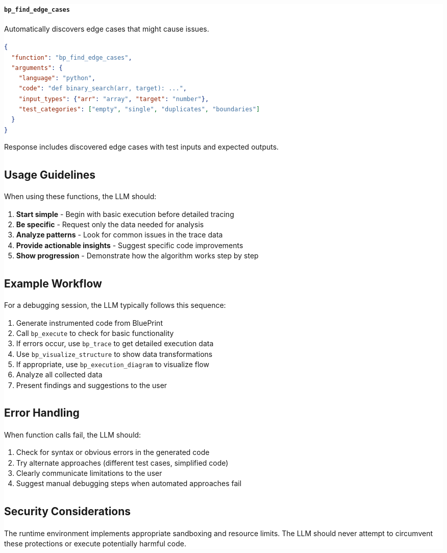 #### `bp_find_edge_cases`
Automatically discovers edge cases that might cause issues.

```json
{
  "function": "bp_find_edge_cases",
  "arguments": {
    "language": "python",
    "code": "def binary_search(arr, target): ...",
    "input_types": {"arr": "array", "target": "number"},
    "test_categories": ["empty", "single", "duplicates", "boundaries"]
  }
}
```

Response includes discovered edge cases with test inputs and expected outputs.

## Usage Guidelines

When using these functions, the LLM should:

1. **Start simple** - Begin with basic execution before detailed tracing
2. **Be specific** - Request only the data needed for analysis
3. **Analyze patterns** - Look for common issues in the trace data
4. **Provide actionable insights** - Suggest specific code improvements
5. **Show progression** - Demonstrate how the algorithm works step by step

## Example Workflow

For a debugging session, the LLM typically follows this sequence:

1. Generate instrumented code from BluePrint
2. Call `bp_execute` to check for basic functionality
3. If errors occur, use `bp_trace` to get detailed execution data
4. Use `bp_visualize_structure` to show data transformations
5. If appropriate, use `bp_execution_diagram` to visualize flow
6. Analyze all collected data
7. Present findings and suggestions to the user

## Error Handling

When function calls fail, the LLM should:

1. Check for syntax or obvious errors in the generated code
2. Try alternate approaches (different test cases, simplified code)
3. Clearly communicate limitations to the user
4. Suggest manual debugging steps when automated approaches fail

## Security Considerations

The runtime environment implements appropriate sandboxing and resource limits.
The LLM should never attempt to circumvent these protections or execute potentially
harmful code.
